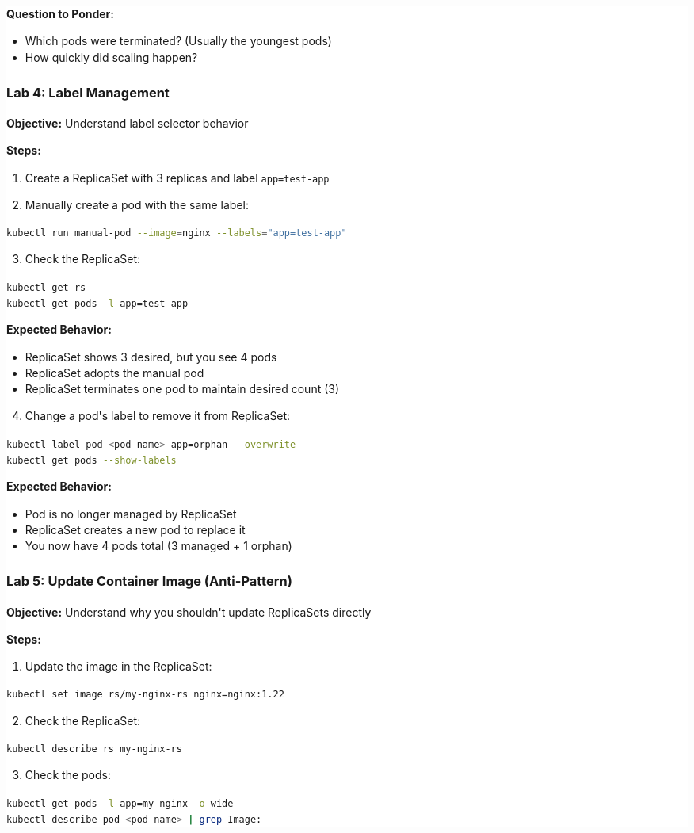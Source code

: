 **Question to Ponder:**
- Which pods were terminated? (Usually the youngest pods)
- How quickly did scaling happen?

### Lab 4: Label Management

**Objective:** Understand label selector behavior

**Steps:**

1. Create a ReplicaSet with 3 replicas and label `app=test-app`

2. Manually create a pod with the same label:
```bash
kubectl run manual-pod --image=nginx --labels="app=test-app"
```

3. Check the ReplicaSet:
```bash
kubectl get rs
kubectl get pods -l app=test-app
```

**Expected Behavior:**
- ReplicaSet shows 3 desired, but you see 4 pods
- ReplicaSet adopts the manual pod
- ReplicaSet terminates one pod to maintain desired count (3)

4. Change a pod's label to remove it from ReplicaSet:
```bash
kubectl label pod <pod-name> app=orphan --overwrite
kubectl get pods --show-labels
```

**Expected Behavior:**
- Pod is no longer managed by ReplicaSet
- ReplicaSet creates a new pod to replace it
- You now have 4 pods total (3 managed + 1 orphan)

### Lab 5: Update Container Image (Anti-Pattern)

**Objective:** Understand why you shouldn't update ReplicaSets directly

**Steps:**

1. Update the image in the ReplicaSet:
```bash
kubectl set image rs/my-nginx-rs nginx=nginx:1.22
```

2. Check the ReplicaSet:
```bash
kubectl describe rs my-nginx-rs
```

3. Check the pods:
```bash
kubectl get pods -l app=my-nginx -o wide
kubectl describe pod <pod-name> | grep Image:
```
